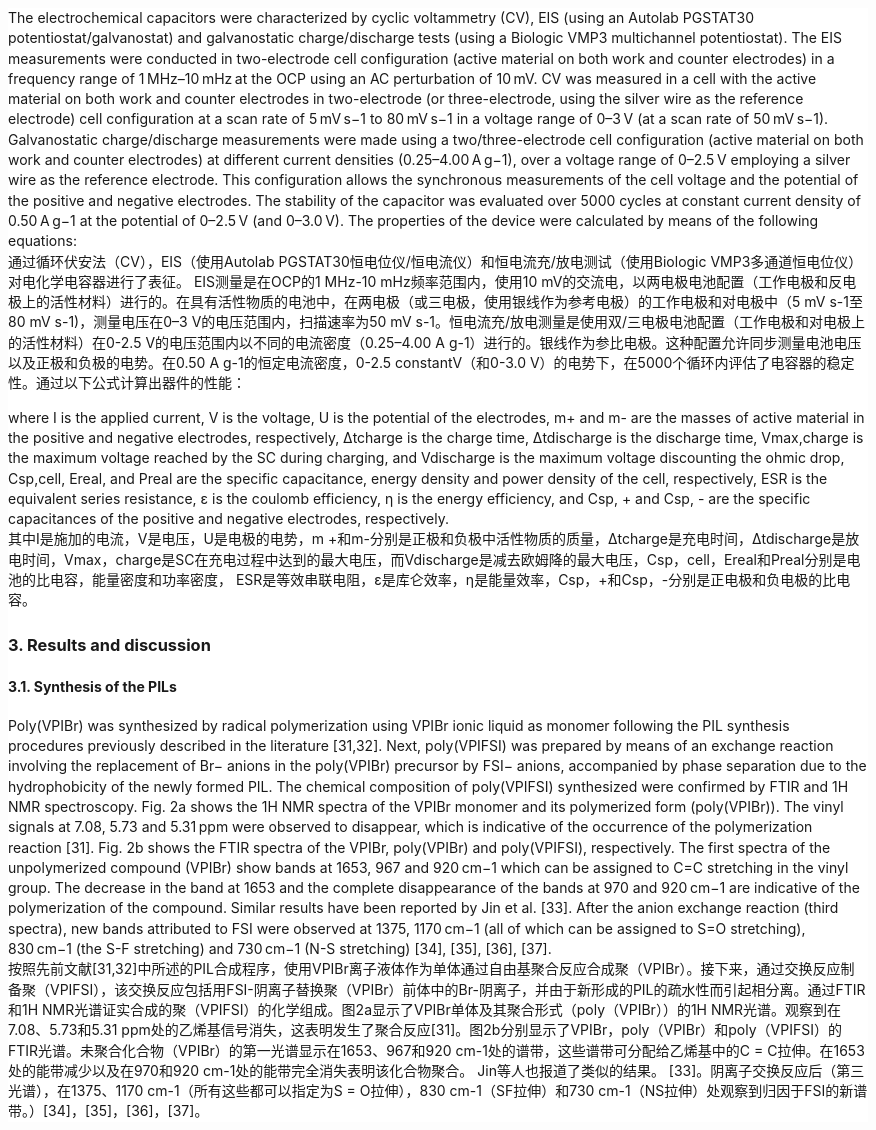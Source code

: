The electrochemical capacitors were characterized by cyclic voltammetry (CV), EIS (using an Autolab PGSTAT30 potentiostat/galvanostat) and galvanostatic charge/discharge tests (using a Biologic VMP3 multichannel potentiostat). The EIS measurements were conducted in two-electrode cell configuration (active material on both work and counter electrodes) in a frequency range of 1 MHz–10 mHz at the OCP using an AC perturbation of 10 mV. CV was measured in a cell with the active material on both work and counter electrodes in two-electrode (or three-electrode, using the silver wire as the reference electrode) cell configuration at a scan rate of 5 mV s−1 to 80 mV s−1 in a voltage range of 0–3 V (at a scan rate of 50 mV s−1). Galvanostatic charge/discharge measurements were made using a two/three-electrode cell configuration (active material on both work and counter electrodes) at different current densities (0.25–4.00 A g−1), over a voltage range of 0–2.5 V employing a silver wire as the reference electrode. This configuration allows the synchronous measurements of the cell voltage and the potential of the positive and negative electrodes. The stability of the capacitor was evaluated over 5000 cycles at constant current density of 0.50 A g−1 at the potential of 0–2.5 V (and 0–3.0 V). The properties of the device were calculated by means of the following equations:  
通过循环伏安法（CV），EIS（使用Autolab PGSTAT30恒电位仪/恒电流仪）和恒电流充/放电测试（使用Biologic VMP3多通道恒电位仪）对电化学电容器进行了表征。 EIS测量是在OCP的1 MHz-10 mHz频率范围内，使用10 mV的交流电，以两电极电池配置（工作电极和反电极上的活性材料）进行的。在具有活性物质的电池中，在两电极（或三电极，使用银线作为参考电极）的工作电极和对电极中（5 mV s-1至80 mV s-1)，测量电压在0–3 V的电压范围内，扫描速率为50 mV s-1。恒电流充/放电测量是使用双/三电极电池配置（工作电极和对电极上的活性材料）在0-2.5 V的电压范围内以不同的电流密度（0.25–4.00 A g-1）进行的。银线作为参比电极。这种配置允许同步测量电池电压以及正极和负极的电势。在0.50 A g-1的恒定电流密度，0-2.5 constantV（和0-3.0 V）的电势下，在5000个循环内评估了电容器的稳定性。通过以下公式计算出器件的性能：


where I is the applied current, V is the voltage, U is the potential of the electrodes, m+ and m- are the masses of active material in the positive and negative electrodes, respectively, Δtcharge is the charge time, Δtdischarge is the discharge time, Vmax,charge is the maximum voltage reached by the SC during charging, and Vdischarge is the maximum voltage discounting the ohmic drop, Csp,cell, Ereal, and Preal are the specific capacitance, energy density and power density of the cell, respectively, ESR is the equivalent series resistance, ε is the coulomb efficiency, η is the energy efficiency, and Csp, + and Csp, - are the specific capacitances of the positive and negative electrodes, respectively.  
其中I是施加的电流，V是电压，U是电极的电势，m +和m-分别是正极和负极中活性物质的质量，Δtcharge是充电时间，Δtdischarge是放电时间，Vmax，charge是SC在充电过程中达到的最大电压，而Vdischarge是减去欧姆降的最大电压，Csp，cell，Ereal和Preal分别是电池的比电容，能量密度和功率密度， ESR是等效串联电阻，ε是库仑效率，η是能量效率，Csp，+和Csp，-分别是正电极和负电极的比电容。

### 3. Results and discussion
#### 3.1. Synthesis of the PILs
Poly(VPIBr) was synthesized by radical polymerization using VPIBr ionic liquid as monomer following the PIL synthesis procedures previously described in the literature [31,32]. Next, poly(VPIFSI) was prepared by means of an exchange reaction involving the replacement of Br− anions in the poly(VPIBr) precursor by FSI− anions, accompanied by phase separation due to the hydrophobicity of the newly formed PIL. The chemical composition of poly(VPIFSI) synthesized were confirmed by FTIR and 1H NMR spectroscopy. Fig. 2a shows the 1H NMR spectra of the VPIBr monomer and its polymerized form (poly(VPIBr)). The vinyl signals at 7.08, 5.73 and 5.31 ppm were observed to disappear, which is indicative of the occurrence of the polymerization reaction [31]. Fig. 2b shows the FTIR spectra of the VPIBr, poly(VPIBr) and poly(VPIFSI), respectively. The first spectra of the unpolymerized compound (VPIBr) show bands at 1653, 967 and 920 cm−1 which can be assigned to C=C stretching in the vinyl group. The decrease in the band at 1653 and the complete disappearance of the bands at 970 and 920 cm−1 are indicative of the polymerization of the compound. Similar results have been reported by Jin et al. [33]. After the anion exchange reaction (third spectra), new bands attributed to FSI were observed at 1375, 1170 cm−1 (all of which can be assigned to S=O stretching), 830 cm−1 (the S-F stretching) and 730 cm−1 (N-S stretching) [34], [35], [36], [37].  
按照先前文献[31,32]中所述的PIL合成程序，使用VPIBr离子液体作为单体通过自由基聚合反应合成聚（VPIBr）。接下来，通过交换反应制备聚（VPIFSI），该交换反应包括用FSI-阴离子替换聚（VPIBr）前体中的Br-阴离子，并由于新形成的PIL的疏水性而引起相分离。通过FTIR和1H NMR光谱证实合成的聚（VPIFSI）的化学组成。图2a显示了VPIBr单体及其聚合形式（poly（VPIBr））的1H NMR光谱。观察到在7.08、5.73和5.31 ppm处的乙烯基信号消失，这表明发生了聚合反应[31]。图2b分别显示了VPIBr，poly（VPIBr）和poly（VPIFSI）的FTIR光谱。未聚合化合物（VPIBr）的第一光谱显示在1653、967和920 cm-1处的谱带，这些谱带可分配给乙烯基中的C = C拉伸。在1653处的能带减少以及在970和920 cm-1处的能带完全消失表明该化合物聚合。 Jin等人也报道了类似的结果。 [33]。阴离子交换反应后（第三光谱），在1375、1170 cm-1（所有这些都可以指定为S = O拉伸），830 cm-1（SF拉伸）和730 cm-1（NS拉伸）处观察到归因于FSI的新谱带。）[34]，[35]，[36]，[37]。
